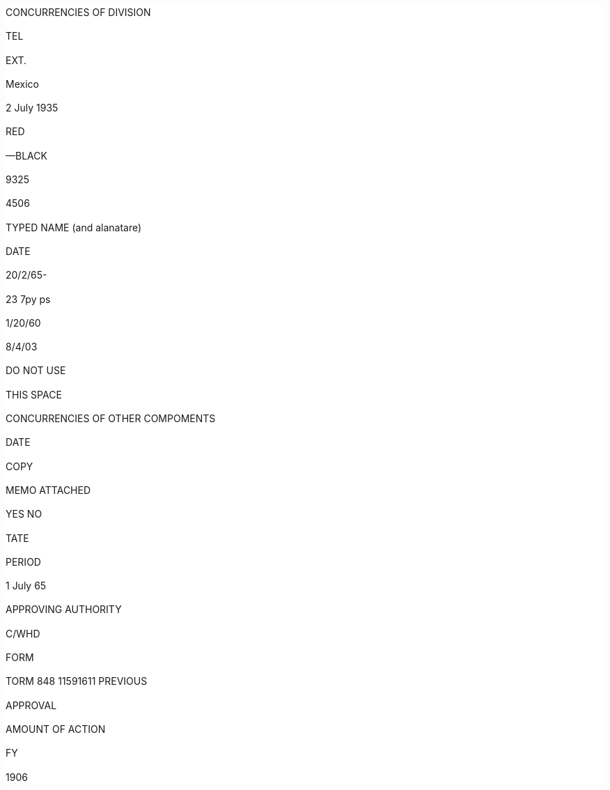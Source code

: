 CONCURRENCIES OF DIVISION

TEL

EXT.

Mexico

2 July 1935

RED

—BLACK

9325

4506

TYPED NAME (and alanatare)

DATE

20/2/65-

23 7py ps

1/20/60

8/4/03

DO NOT USE

THIS SPACE

CONCURRENCIES OF OTHER COMPOMENTS

DATE

COPY

MEMO ATTACHED

YES NO

TATE

PERIOD

1 July 65

APPROVING AUTHORITY

C/WHD

FORM

TORM 848 11591611 PREVIOUS

APPROVAL

AMOUNT OF ACTION

FY

1906
